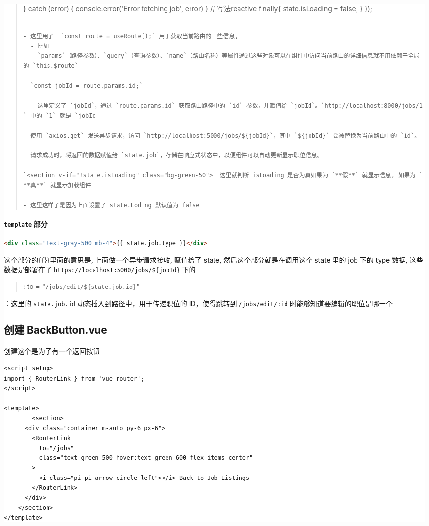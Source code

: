 >  } catch (error) {
>      console.error('Error fetching job', error)
>  } 
>  // 写法reactive
>  finally{
>      state.isLoading = false;
>  }
> });
> ```
>
> - 这里用了  `const route = useRoute();` 用于获取当前路由的一些信息,
>   - 比如
>   - `params`（路径参数）、`query`（查询参数）、`name`（路由名称）等属性通过这些对象可以在组件中访问当前路由的详细信息就不用依赖于全局的 `this.$route`
>   
> - `const jobId = route.params.id;`
>
>   - 这里定义了 `jobId`，通过 `route.params.id` 获取路由路径中的 `id` 参数，并赋值给 `jobId`。`http://localhost:8000/jobs/1` 中的 `1` 就是 `jobId
>
> - 使用 `axios.get` 发送异步请求，访问 `http://localhost:5000/jobs/${jobId}`，其中 `${jobId}` 会被替换为当前路由中的 `id`。
>
>   请求成功时，将返回的数据赋值给 `state.job`，存储在响应式状态中，以便组件可以自动更新显示职位信息。
>
> `<section v-if="!state.isLoading" class="bg-green-50">` 这里就判断 isLoading 是否为真如果为 `**假**` 就显示信息, 如果为 `**真**` 就显示加载组件
>
> - 这里这样子是因为上面设置了 state.Loding 默认值为 false

#### `template` 部分

```html
<div class="text-gray-500 mb-4">{{ state.job.type }}</div>
```

这个部分的{{}}里面的意思是, 上面做一个异步请求接收, 赋值给了 state, 然后这个部分就是在调用这个 state 里的 job 下的 type 数据,
这些数据是部署在了 `https://localhost:5000/jobs/${jobId}` 下的

> : to = "`/jobs/edit/${state.job.id}`"

：这里的 `state.job.id` 动态插入到路径中，用于传递职位的 ID，使得跳转到 `/jobs/edit/:id` 时能够知道要编辑的职位是哪一个

## 创建 BackButton.vue

创建这个是为了有一个返回按钮

```vue
<script setup>
import { RouterLink } from 'vue-router';
</script>

<template>
        <section>
      <div class="container m-auto py-6 px-6">
        <RouterLink
          to="/jobs"
          class="text-green-500 hover:text-green-600 flex items-center"
        >
          <i class="pi pi-arrow-circle-left"></i> Back to Job Listings
        </RouterLink>
      </div>
    </section>
</template>
```
